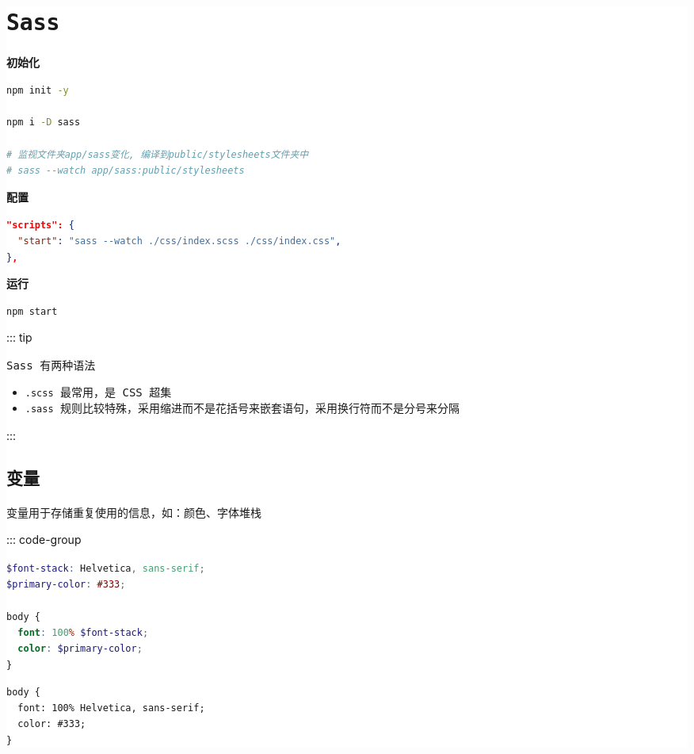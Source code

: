 # <samp>Sass</samp>

<samp><b>初始化</b></samp>

```sh
npm init -y

npm i -D sass

# 监视文件夹app/sass变化, 编译到public/stylesheets文件夹中
# sass --watch app/sass:public/stylesheets
```

<samp><b>配置</b></samp>

```json
"scripts": {
  "start": "sass --watch ./css/index.scss ./css/index.css",
},
```

<samp><b>运行</b></samp>

```sh
npm start
```

::: tip

<samp>Sass 有两种语法</samp>

- <samp>`.scss` 最常用，是 CSS 超集</samp>
- <samp>`.sass` 规则比较特殊，采用缩进而不是花括号来嵌套语句，采用换行符而不是分号来分隔</samp>

:::

## <samp>变量</samp>

<samp>变量用于存储重复使用的信息，如：颜色、字体堆栈</samp>

::: code-group

```scss [index.scss]
$font-stack: Helvetica, sans-serif;
$primary-color: #333;

body {
  font: 100% $font-stack;
  color: $primary-color;
}
```

```css[index.css]
body {
  font: 100% Helvetica, sans-serif;
  color: #333;
}
```
